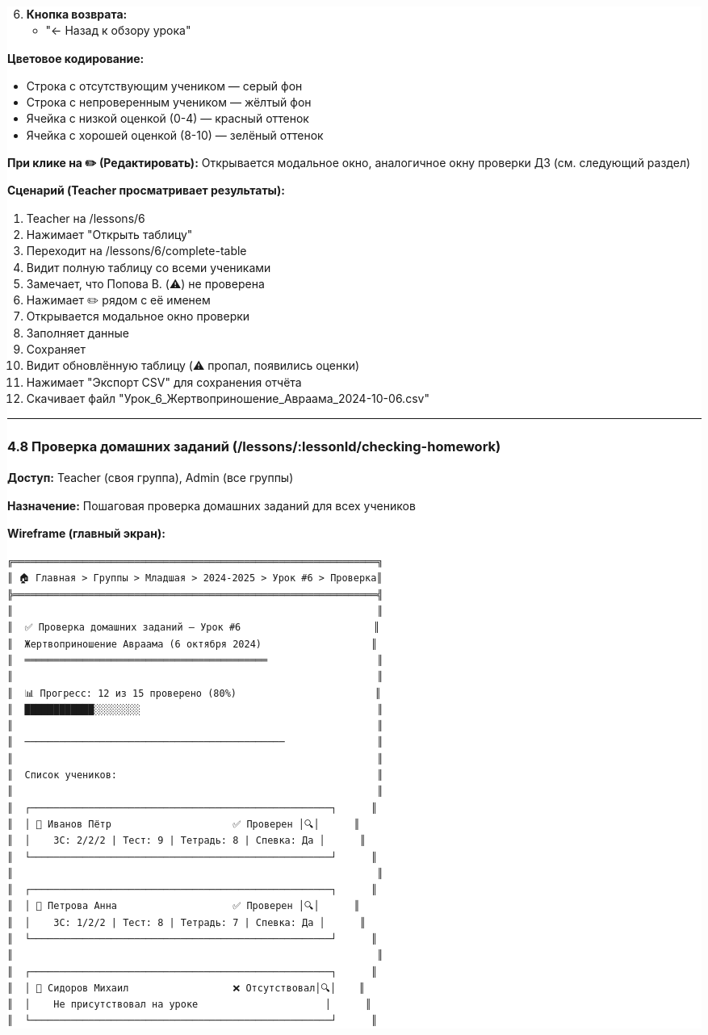 6. **Кнопка возврата:**
   - "← Назад к обзору урока"

**Цветовое кодирование:**
- Строка с отсутствующим учеником — серый фон
- Строка с непроверенным учеником — жёлтый фон
- Ячейка с низкой оценкой (0-4) — красный оттенок
- Ячейка с хорошей оценкой (8-10) — зелёный оттенок

**При клике на ✏️ (Редактировать):**
Открывается модальное окно, аналогичное окну проверки ДЗ (см. следующий раздел)

**Сценарий (Teacher просматривает результаты):**
1. Teacher на /lessons/6
2. Нажимает "Открыть таблицу"
3. Переходит на /lessons/6/complete-table
4. Видит полную таблицу со всеми учениками
5. Замечает, что Попова В. (⚠️) не проверена
6. Нажимает ✏️ рядом с её именем
7. Открывается модальное окно проверки
8. Заполняет данные
9. Сохраняет
10. Видит обновлённую таблицу (⚠️ пропал, появились оценки)
11. Нажимает "Экспорт CSV" для сохранения отчёта
12. Скачивает файл "Урок_6_Жертвоприношение_Авраама_2024-10-06.csv"

---

### 4.8 Проверка домашних заданий (/lessons/:lessonId/checking-homework)

**Доступ:** Teacher (своя группа), Admin (все группы)

**Назначение:** Пошаговая проверка домашних заданий для всех учеников

**Wireframe (главный экран):**
```
╔═══════════════════════════════════════════════════════════════╗
║ 🏠 Главная > Группы > Младшая > 2024-2025 > Урок #6 > Проверка║
╠═══════════════════════════════════════════════════════════════╣
║                                                               ║
║  ✅ Проверка домашних заданий — Урок #6                       ║
║  Жертвоприношение Авраама (6 октября 2024)                   ║
║  ══════════════════════════════════════════                   ║
║                                                               ║
║  📊 Прогресс: 12 из 15 проверено (80%)                        ║
║  ████████████░░░░░░░░                                         ║
║                                                               ║
║  ─────────────────────────────────────────────                ║
║                                                               ║
║  Список учеников:                                             ║
║                                                               ║
║  ┌────────────────────────────────────────────────────┐      ║
║  │ 👤 Иванов Пётр                     ✅ Проверен │🔍│      ║
║  │    ЗС: 2/2/2 | Тест: 9 | Тетрадь: 8 | Спевка: Да │      ║
║  └────────────────────────────────────────────────────┘      ║
║                                                               ║
║  ┌────────────────────────────────────────────────────┐      ║
║  │ 👤 Петрова Анна                    ✅ Проверен │🔍│      ║
║  │    ЗС: 1/2/2 | Тест: 8 | Тетрадь: 7 | Спевка: Да │      ║
║  └────────────────────────────────────────────────────┘      ║
║                                                               ║
║  ┌────────────────────────────────────────────────────┐      ║
║  │ 👤 Сидоров Михаил                  ❌ Отсутствовал│🔍│    ║
║  │    Не присутствовал на уроке                      │      ║
║  └────────────────────────────────────────────────────┘      ║
```